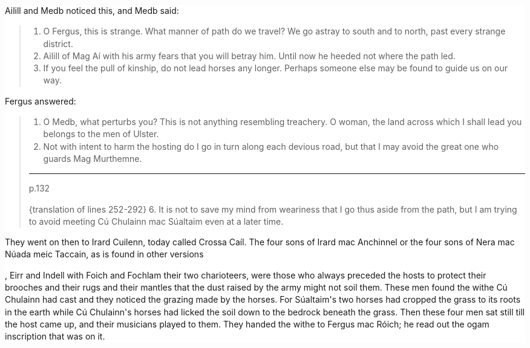 
Ailill and Medb noticed this, and Medb said:


> 1. O Fergus, this is strange. What manner of path do we travel? We go astray to 
> south and to north, past every strange district.
> 2. Ailill of Mag Aí with his army fears that you will betray him. Until now he 
> heeded not where the path led.
> 3. If you feel the pull of kinship, do not lead horses any longer. Perhaps 
> someone else may be found to guide us on our way.
> 
> 
> 
> 
> 



Fergus answered:


> 1. O Medb, what perturbs you? This is not anything resembling treachery. O 
> woman, the land across which I shall lead you belongs to the men of Ulster.
> 2. Not with intent to harm the hosting do I go in turn along each devious road, 
> but that I may avoid the great one who guards Mag Murthemne.
> 
> 
> ---
> 
> p.132
> 
> 
> {translation of lines 252-292}
> 6. It is not to save my mind from weariness that I go thus aside from the path, 
> but I am trying to avoid meeting Cú Chulainn mac Súaltaim even at a later 
> time.
> 
> 
> 
> 
> 





They went on then to Irard Cuilenn, today called Crossa Caíl. The four sons 
of Irard mac Anchinnel or the four sons of Nera mac Núada meic Taccain, as 
is found in other versions

, Eirr and Indell with 
Foich and Fochlam their two charioteers, were those who always preceded the 
hosts to protect their brooches and their rugs and their mantles that the dust 
raised by the army might not soil them. These men found the withe Cú Chulainn 
had cast and they noticed the grazing made by the horses. For Súaltaim's two 
horses had cropped the grass to its roots in the earth while Cú Chulainn's 
horses had licked the soil down to the bedrock beneath the grass. Then these 
four men sat still till the host came up, and their musicians played to them. 
They handed the withe to Fergus mac Róich; he read out the ogam inscription that 
was on it.
